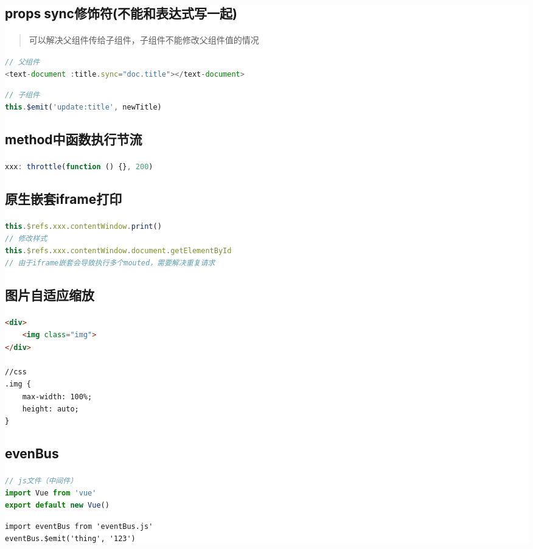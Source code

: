 ## props sync修饰符(不能和表达式写一起)

> 可以解决父组件传给子组件，子组件不能修改父组件值的情况

```javascript
// 父组件
<text-document :title.sync="doc.title"></text-document>
```

```javascript
// 子组件
this.$emit('update:title', newTitle)
```

## method中函数执行节流

```javascript
xxx: throttle(function () {}, 200)
```

## 原生嵌套iframe打印

```javascript
this.$refs.xxx.contentWindow.print()
// 修改样式
this.$refs.xxx.contentWindow.document.getElementById
// 由于iframe嵌套会导致执行多个mouted，需要解决重复请求
```

##  图片自适应缩放

```html
<div>
    <img class="img">
</div>

//css
.img {
	max-width: 100%;
	height: auto;
}
```

## evenBus

```javascript
// js文件（中间件）
import Vue from 'vue'
export default new Vue()
```

```vue
import eventBus from 'eventBus.js'
eventBus.$emit('thing', '123')
```
